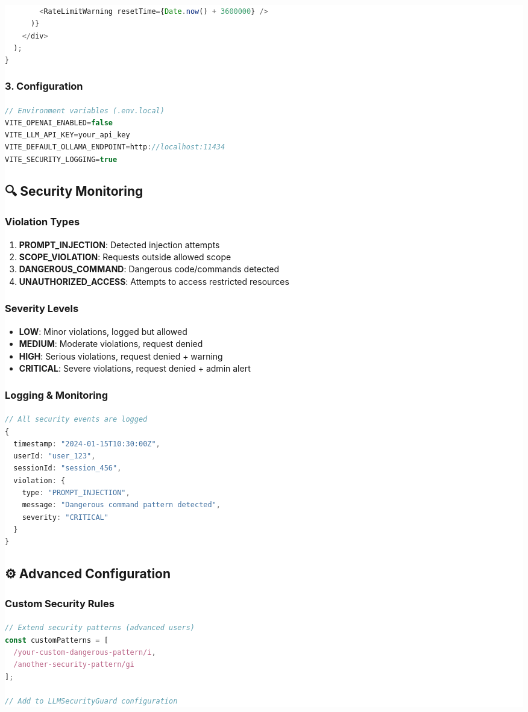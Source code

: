 ```typescript
        <RateLimitWarning resetTime={Date.now() + 3600000} />
      )}
    </div>
  );
}
```

### 3. Configuration
```typescript
// Environment variables (.env.local)
VITE_OPENAI_ENABLED=false
VITE_LLM_API_KEY=your_api_key
VITE_DEFAULT_OLLAMA_ENDPOINT=http://localhost:11434
VITE_SECURITY_LOGGING=true
```

## 🔍 Security Monitoring

### Violation Types
1. **PROMPT_INJECTION**: Detected injection attempts
2. **SCOPE_VIOLATION**: Requests outside allowed scope
3. **DANGEROUS_COMMAND**: Dangerous code/commands detected
4. **UNAUTHORIZED_ACCESS**: Attempts to access restricted resources

### Severity Levels
- **LOW**: Minor violations, logged but allowed
- **MEDIUM**: Moderate violations, request denied
- **HIGH**: Serious violations, request denied + warning
- **CRITICAL**: Severe violations, request denied + admin alert

### Logging & Monitoring
```typescript
// All security events are logged
{
  timestamp: "2024-01-15T10:30:00Z",
  userId: "user_123",
  sessionId: "session_456",
  violation: {
    type: "PROMPT_INJECTION",
    message: "Dangerous command pattern detected",
    severity: "CRITICAL"
  }
}
```

## ⚙️ Advanced Configuration

### Custom Security Rules
```typescript
// Extend security patterns (advanced users)
const customPatterns = [
  /your-custom-dangerous-pattern/i,
  /another-security-pattern/gi
];

// Add to LLMSecurityGuard configuration
```
